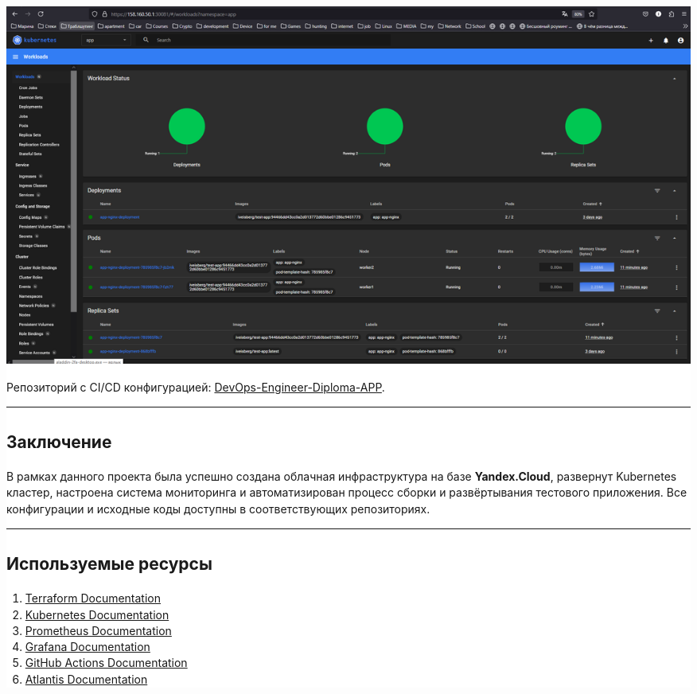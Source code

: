 ![k8s app](<Создание тестового приложения/image-3.png>)

Репозиторий с CI/CD конфигурацией: [DevOps-Engineer-Diploma-APP](https://github.com/iveisberg/DevOps-Engineer-Diploma-APP).  

---

## Заключение

В рамках данного проекта была успешно создана облачная инфраструктура на базе **Yandex.Cloud**, развернут Kubernetes кластер, настроена система мониторинга и автоматизирован процесс сборки и развёртывания тестового приложения. Все конфигурации и исходные коды доступны в соответствующих репозиториях.  

---

## Используемые ресурсы

1. [Terraform Documentation](https://www.terraform.io/docs)  
2. [Kubernetes Documentation](https://kubernetes.io/docs)  
3. [Prometheus Documentation](https://prometheus.io/docs)  
4. [Grafana Documentation](https://grafana.com/docs)  
5. [GitHub Actions Documentation](https://docs.github.com/en/actions)  
6. [Atlantis Documentation](https://www.runatlantis.io/docs/)
